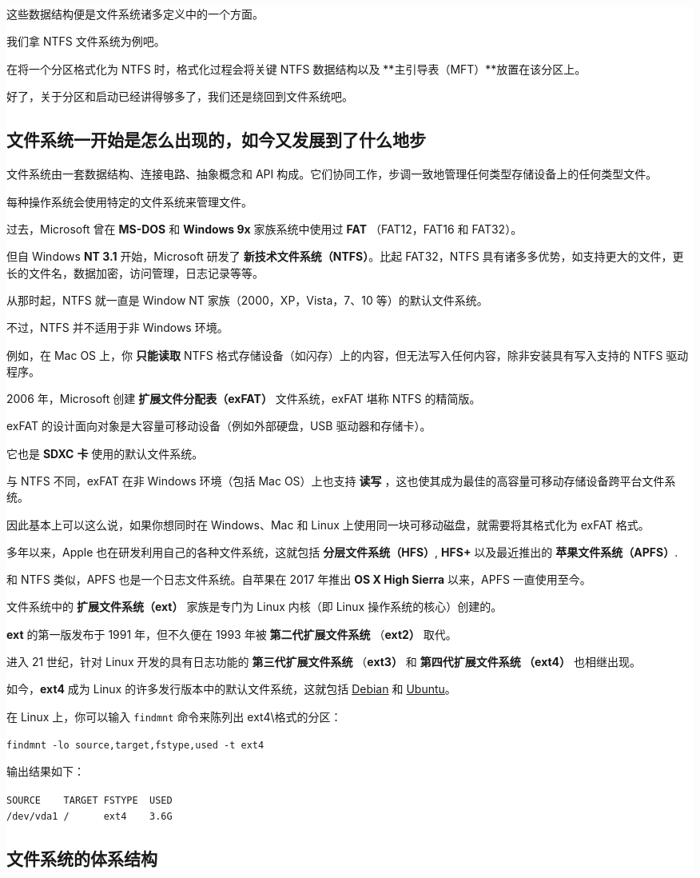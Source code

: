 这些数据结构便是文件系统诸多定义中的一个方面。

我们拿 NTFS 文件系统为例吧。

在将一个分区格式化为 NTFS 时，格式化过程会将关键 NTFS 数据结构以及 **主引导表（MFT）**放置在该分区上。

好了，关于分区和启动已经讲得够多了，我们还是绕回到文件系统吧。

## 文件系统一开始是怎么出现的，如今又发展到了什么地步

文件系统由一套数据结构、连接电路、抽象概念和 API 构成。它们协同工作，步调一致地管理任何类型存储设备上的任何类型文件。

每种操作系统会使用特定的文件系统来管理文件。

过去，Microsoft 曾在 **MS\-DOS** 和 **Windows 9x** 家族系统中使用过 **FAT** （FAT12，FAT16 和 FAT32）。

但自 Windows  **NT 3.1**  开始，Microsoft 研发了 **新技术文件系统（NTFS）**。比起 FAT32，NTFS 具有诸多多优势，如支持更大的文件，更长的文件名，数据加密，访问管理，日志记录等等。

从那时起，NTFS 就一直是 Window NT 家族（2000，XP，Vista，7、10 等）的默认文件系统。

不过，NTFS 并不适用于非 Windows 环境。

例如，在 Mac OS 上，你 **只能读取** NTFS 格式存储设备（如闪存）上的内容，但无法写入任何内容，除非安装具有写入支持的 NTFS 驱动程序。

2006 年，Microsoft 创建 **扩展文件分配表（exFAT）** 文件系统，exFAT 堪称 NTFS 的精简版。

exFAT 的设计面向对象是大容量可移动设备（例如外部硬盘，USB 驱动器和存储卡）。

它也是 **SDXC** **卡** 使用的默认文件系统。

与 NTFS 不同，exFAT 在非 Windows 环境（包括 Mac OS）上也支持 **读写** ，这也使其成为最佳的高容量可移动存储设备跨平台文件系统。

因此基本上可以这么说，如果你想同时在 Windows、Mac 和 Linux 上使用同一块可移动磁盘，就需要将其格式化为 exFAT 格式。

多年以来，Apple 也在研发利用自己的各种文件系统，这就包括
**分层文件系统（HFS）**, **HFS+** 以及最近推出的 **苹果文件系统（APFS）**.

和 NTFS 类似，APFS 也是一个日志文件系统。自苹果在 2017 年推出 **OS X High Sierra** 以来，APFS 一直使用至今。

文件系统中的 **扩展文件系统（ext）** 家族是专门为 Linux 内核（即 Linux 操作系统的核心）创建的。

**ext** 的第一版发布于 1991 年，但不久便在 1993 年被 **第二代扩展文件系统** （**ext2）** 取代。

进入 21 世纪，针对 Linux 开发的具有日志功能的 **第三代扩展文件系统** （**ext3）** 和 **第四代扩展文件系统 （ext4）** 也相继出现。

如今，**ext4** 成为 Linux 的许多发行版本中的默认文件系统，这就包括 [Debian](https://en.wikipedia.org/wiki/Debian) 和 [Ubuntu](https://en.wikipedia.org/wiki/Ubuntu)。

在 Linux 上，你可以输入 `findmnt` 命令来陈列出 ext4\格式的分区：

```
findmnt -lo source,target,fstype,used -t ext4
```

输出结果如下：

```
SOURCE    TARGET FSTYPE  USED
/dev/vda1 /      ext4    3.6G
```

## 文件系统的体系结构
